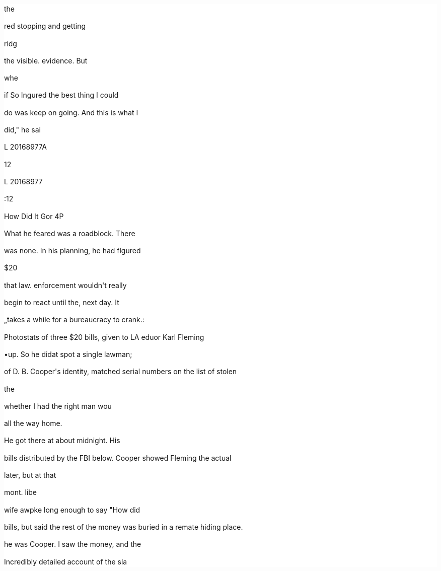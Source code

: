 the

red stopping and getting

ridg

the visible. evidence. But

whe

if So Ingured the best thing I could

do was keep on going. And this is what I

did," he sai

L 20168977A

12

L 20168977

:12

How Did It Gor 4P

What he feared was a roadblock. There

was none. In his planning, he had flgured

$20

that law. enforcement wouldn't really

begin to react until the, next day. It

„takes a while for a bureaucracy to crank.:

Photostats of three $20 bills, given to LA eduor Karl Fleming

•up. So he didat spot a single lawman;

of D. B. Cooper's identity, matched serial numbers on the list of stolen

the

whether I had the right man wou

all the way home.

He got there at about midnight. His

bills distributed by the FBI below. Cooper showed Fleming the actual

later, but at that

mont. libe

wife awpke long enough to say "How did

bills, but said the rest of the money was buried in a remate hiding place.

he was Cooper. I saw the money, and the

Incredibly detailed account of the sla
